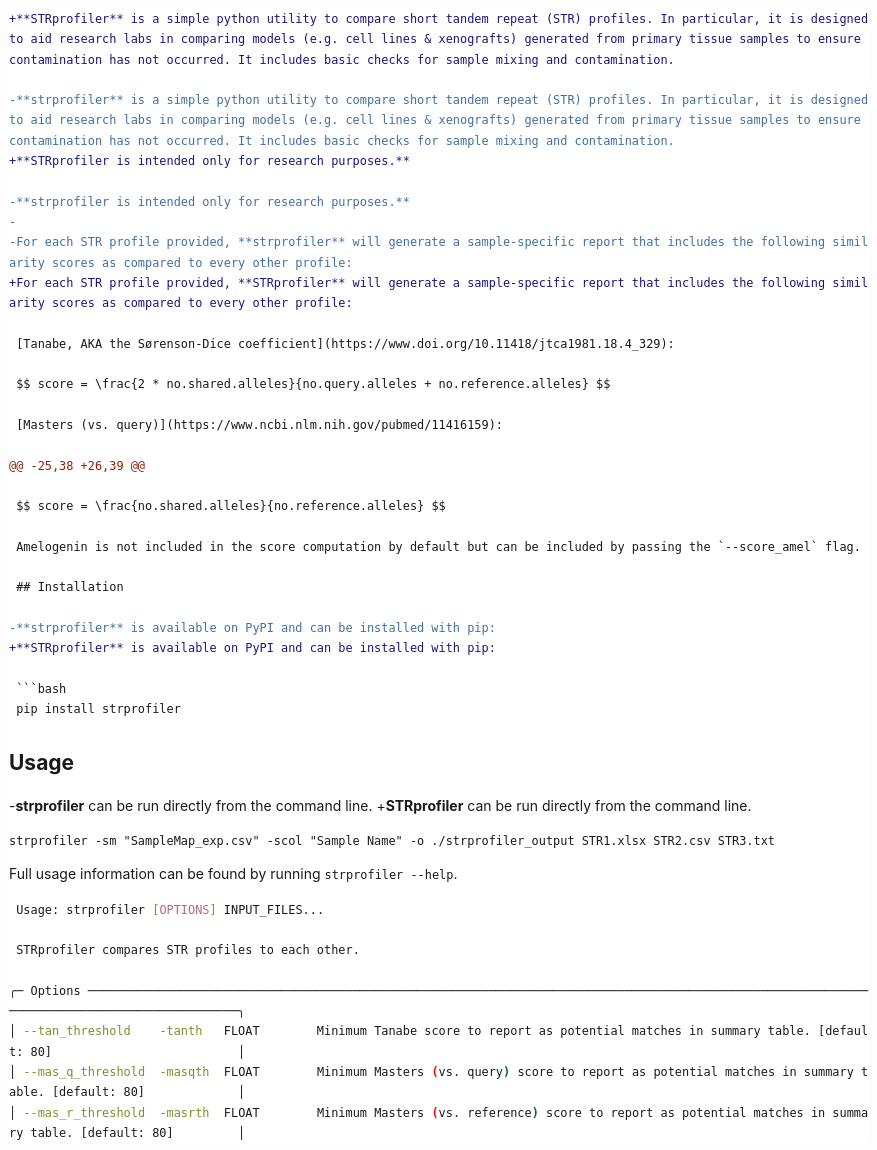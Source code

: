 ```diff
+**STRprofiler** is a simple python utility to compare short tandem repeat (STR) profiles. In particular, it is designed to aid research labs in comparing models (e.g. cell lines & xenografts) generated from primary tissue samples to ensure contamination has not occurred. It includes basic checks for sample mixing and contamination.
 
-**strprofiler** is a simple python utility to compare short tandem repeat (STR) profiles. In particular, it is designed to aid research labs in comparing models (e.g. cell lines & xenografts) generated from primary tissue samples to ensure contamination has not occurred. It includes basic checks for sample mixing and contamination.
+**STRprofiler is intended only for research purposes.**
 
-**strprofiler is intended only for research purposes.**
-
-For each STR profile provided, **strprofiler** will generate a sample-specific report that includes the following similarity scores as compared to every other profile:
+For each STR profile provided, **STRprofiler** will generate a sample-specific report that includes the following similarity scores as compared to every other profile:
 
 [Tanabe, AKA the Sørenson-Dice coefficient](https://www.doi.org/10.11418/jtca1981.18.4_329):
 
 $$ score = \frac{2 * no.shared.alleles}{no.query.alleles + no.reference.alleles} $$
 
 [Masters (vs. query)](https://www.ncbi.nlm.nih.gov/pubmed/11416159): 
 
@@ -25,38 +26,39 @@
 
 $$ score = \frac{no.shared.alleles}{no.reference.alleles} $$
 
 Amelogenin is not included in the score computation by default but can be included by passing the `--score_amel` flag.
 
 ## Installation
 
-**strprofiler** is available on PyPI and can be installed with pip:
+**STRprofiler** is available on PyPI and can be installed with pip:
 
 ```bash
 pip install strprofiler
 ```
 
 ## Usage
 
-**strprofiler** can be run directly from the command line. 
+**STRprofiler** can be run directly from the command line. 
 
 `strprofiler -sm "SampleMap_exp.csv" -scol "Sample Name" -o ./strprofiler_output STR1.xlsx STR2.csv STR3.txt`
 
 Full usage information can be found by running `strprofiler --help`.
 
 ```bash
  Usage: strprofiler [OPTIONS] INPUT_FILES...   
 
  STRprofiler compares STR profiles to each other.  
 
 ╭─ Options ─────────────────────────────────────────────────────────────────────────────────────────────────────────────────────────────────────────────╮
 │ --tan_threshold    -tanth   FLOAT        Minimum Tanabe score to report as potential matches in summary table. [default: 80]                          │
 │ --mas_q_threshold  -masqth  FLOAT        Minimum Masters (vs. query) score to report as potential matches in summary table. [default: 80]             │
 │ --mas_r_threshold  -masrth  FLOAT        Minimum Masters (vs. reference) score to report as potential matches in summary table. [default: 80]         │
 ```